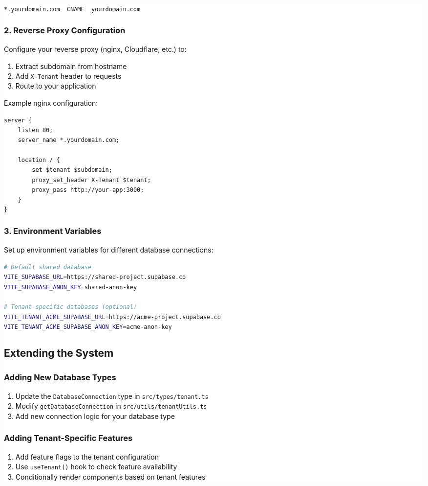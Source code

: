 ```
*.yourdomain.com  CNAME  yourdomain.com
```

### 2. Reverse Proxy Configuration

Configure your reverse proxy (nginx, Cloudflare, etc.) to:

1. Extract subdomain from hostname
2. Add `X-Tenant` header to requests
3. Route to your application

Example nginx configuration:

```nginx
server {
    listen 80;
    server_name *.yourdomain.com;
    
    location / {
        set $tenant $subdomain;
        proxy_set_header X-Tenant $tenant;
        proxy_pass http://your-app:3000;
    }
}
```

### 3. Environment Variables

Set up environment variables for different database connections:

```bash
# Default shared database
VITE_SUPABASE_URL=https://shared-project.supabase.co
VITE_SUPABASE_ANON_KEY=shared-anon-key

# Tenant-specific databases (optional)
VITE_TENANT_ACME_SUPABASE_URL=https://acme-project.supabase.co
VITE_TENANT_ACME_SUPABASE_ANON_KEY=acme-anon-key
```

## Extending the System

### Adding New Database Types

1. Update the `DatabaseConnection` type in `src/types/tenant.ts`
2. Modify `getDatabaseConnection` in `src/utils/tenantUtils.ts`
3. Add new connection logic for your database type

### Adding Tenant-Specific Features

1. Add feature flags to the tenant configuration
2. Use `useTenant()` hook to check feature availability
3. Conditionally render components based on tenant features
